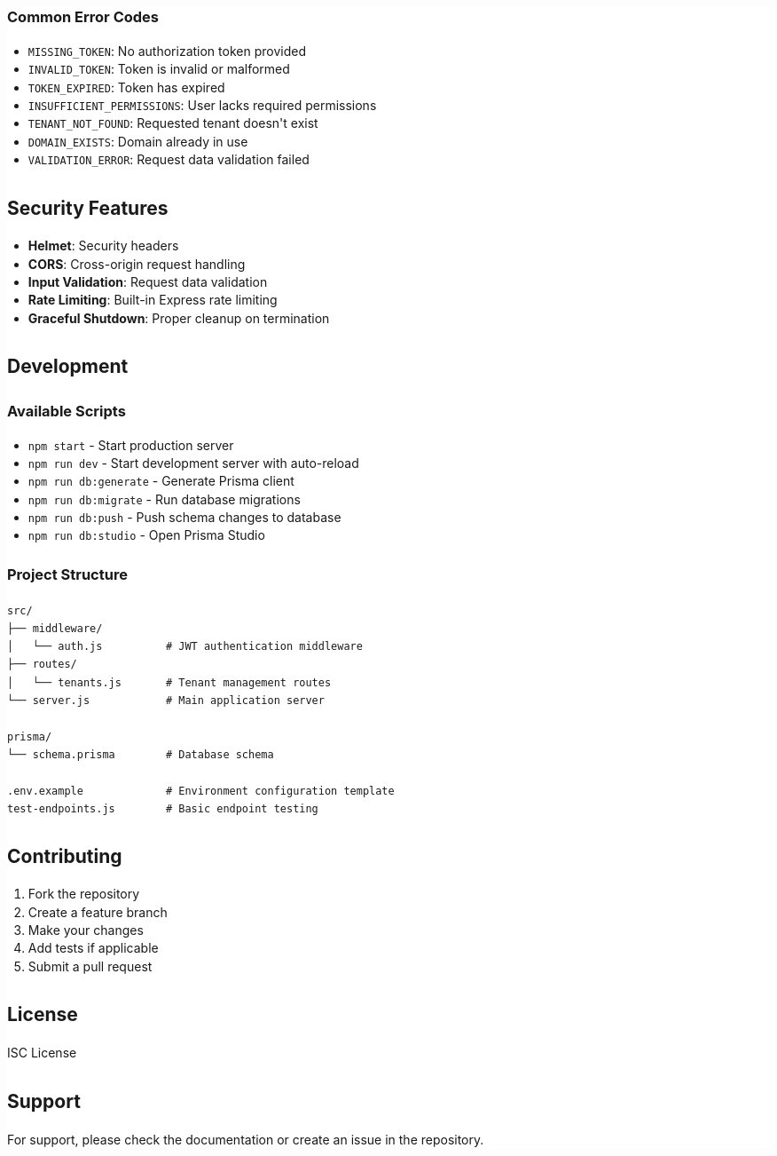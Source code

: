 ### Common Error Codes

- `MISSING_TOKEN`: No authorization token provided
- `INVALID_TOKEN`: Token is invalid or malformed
- `TOKEN_EXPIRED`: Token has expired
- `INSUFFICIENT_PERMISSIONS`: User lacks required permissions
- `TENANT_NOT_FOUND`: Requested tenant doesn't exist
- `DOMAIN_EXISTS`: Domain already in use
- `VALIDATION_ERROR`: Request data validation failed

## Security Features

- **Helmet**: Security headers
- **CORS**: Cross-origin request handling
- **Input Validation**: Request data validation
- **Rate Limiting**: Built-in Express rate limiting
- **Graceful Shutdown**: Proper cleanup on termination

## Development

### Available Scripts

- `npm start` - Start production server
- `npm run dev` - Start development server with auto-reload
- `npm run db:generate` - Generate Prisma client
- `npm run db:migrate` - Run database migrations
- `npm run db:push` - Push schema changes to database
- `npm run db:studio` - Open Prisma Studio

### Project Structure

```
src/
├── middleware/
│   └── auth.js          # JWT authentication middleware
├── routes/
│   └── tenants.js       # Tenant management routes
└── server.js            # Main application server

prisma/
└── schema.prisma        # Database schema

.env.example             # Environment configuration template
test-endpoints.js        # Basic endpoint testing
```

## Contributing

1. Fork the repository
2. Create a feature branch
3. Make your changes
4. Add tests if applicable
5. Submit a pull request

## License

ISC License

## Support

For support, please check the documentation or create an issue in the repository.